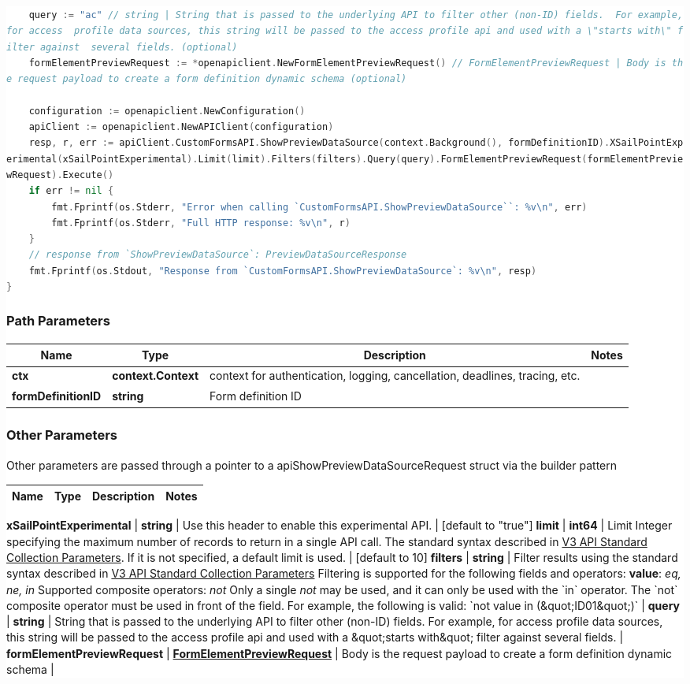 ```go
    query := "ac" // string | String that is passed to the underlying API to filter other (non-ID) fields.  For example, for access  profile data sources, this string will be passed to the access profile api and used with a \"starts with\" filter against  several fields. (optional)
    formElementPreviewRequest := *openapiclient.NewFormElementPreviewRequest() // FormElementPreviewRequest | Body is the request payload to create a form definition dynamic schema (optional)

    configuration := openapiclient.NewConfiguration()
    apiClient := openapiclient.NewAPIClient(configuration)
    resp, r, err := apiClient.CustomFormsAPI.ShowPreviewDataSource(context.Background(), formDefinitionID).XSailPointExperimental(xSailPointExperimental).Limit(limit).Filters(filters).Query(query).FormElementPreviewRequest(formElementPreviewRequest).Execute()
    if err != nil {
        fmt.Fprintf(os.Stderr, "Error when calling `CustomFormsAPI.ShowPreviewDataSource``: %v\n", err)
        fmt.Fprintf(os.Stderr, "Full HTTP response: %v\n", r)
    }
    // response from `ShowPreviewDataSource`: PreviewDataSourceResponse
    fmt.Fprintf(os.Stdout, "Response from `CustomFormsAPI.ShowPreviewDataSource`: %v\n", resp)
}
```

### Path Parameters


Name | Type | Description  | Notes
------------- | ------------- | ------------- | -------------
**ctx** | **context.Context** | context for authentication, logging, cancellation, deadlines, tracing, etc.
**formDefinitionID** | **string** | Form definition ID | 

### Other Parameters

Other parameters are passed through a pointer to a apiShowPreviewDataSourceRequest struct via the builder pattern


Name | Type | Description  | Notes
------------- | ------------- | ------------- | -------------

 **xSailPointExperimental** | **string** | Use this header to enable this experimental API. | [default to &quot;true&quot;]
 **limit** | **int64** | Limit  Integer specifying the maximum number of records to return in a single API call. The standard syntax described in [V3 API Standard Collection Parameters](https://developer.sailpoint.com/idn/api/standard-collection-parameters#paginating-results). If it is not specified, a default limit is used. | [default to 10]
 **filters** | **string** | Filter results using the standard syntax described in [V3 API Standard Collection Parameters](https://developer.sailpoint.com/idn/api/standard-collection-parameters#filtering-results)  Filtering is supported for the following fields and operators:  **value**: *eq, ne, in*  Supported composite operators: *not*  Only a single *not* may be used, and it can only be used with the &#x60;in&#x60; operator. The &#x60;not&#x60; composite operator must be used in front of the field. For example, the following is valid: &#x60;not value in (\&quot;ID01\&quot;)&#x60; | 
 **query** | **string** | String that is passed to the underlying API to filter other (non-ID) fields.  For example, for access  profile data sources, this string will be passed to the access profile api and used with a \&quot;starts with\&quot; filter against  several fields. | 
 **formElementPreviewRequest** | [**FormElementPreviewRequest**](FormElementPreviewRequest.md) | Body is the request payload to create a form definition dynamic schema | 
